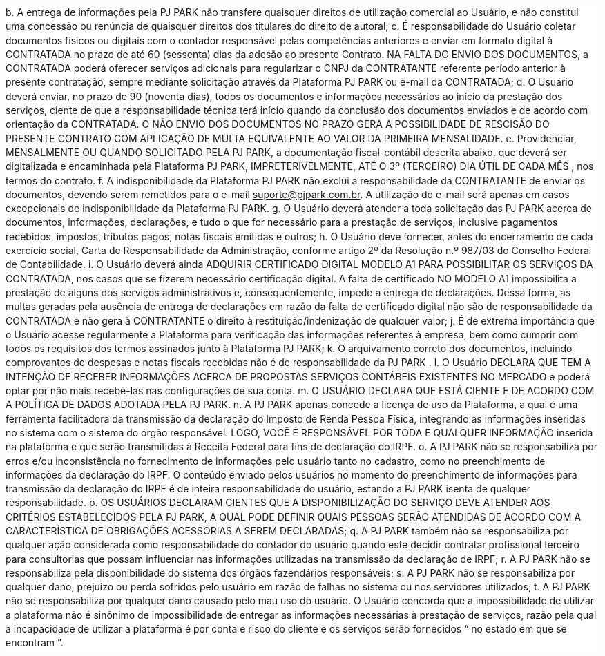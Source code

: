 b. A entrega de informações pela PJ PARK não transfere quaisquer direitos de utilização comercial ao Usuário, e não constitui uma concessão ou renúncia de quaisquer direitos dos titulares do direito de autoral;
c. É responsabilidade do Usuário coletar documentos físicos ou digitais com o contador responsável pelas competências anteriores e enviar em formato digital à CONTRATADA no prazo de até 60 (sessenta) dias da adesão ao presente Contrato. NA FALTA DO ENVIO DOS DOCUMENTOS, a CONTRATADA poderá oferecer serviços adicionais para regularizar o CNPJ da CONTRATANTE referente período anterior à presente contratação, sempre mediante solicitação através da Plataforma PJ PARK ou e-mail da CONTRATADA;
d. O Usuário deverá enviar, no prazo de 90 (noventa dias), todos os documentos e informações necessários ao início da prestação dos serviços, ciente de que a responsabilidade técnica terá início quando da conclusão dos documentos enviados e de acordo com orientação da CONTRATADA. O NÃO ENVIO DOS DOCUMENTOS NO PRAZO GERA A POSSIBILIDADE DE RESCISÃO DO PRESENTE CONTRATO COM APLICAÇÃO DE MULTA EQUIVALENTE AO VALOR DA PRIMEIRA MENSALIDADE.
e. Providenciar, MENSALMENTE OU QUANDO SOLICITADO PELA PJ PARK, a documentação fiscal-contábil descrita abaixo, que deverá ser digitalizada e encaminhada pela Plataforma PJ PARK, IMPRETERIVELMENTE, ATÉ O 3º
(TERCEIRO) DIA ÚTIL DE CADA MÊS , nos termos do contrato.
f. A indisponibilidade da Plataforma PJ PARK não exclui a responsabilidade da CONTRATANTE de enviar os documentos, devendo serem remetidos para o e-mail suporte@pjpark.com.br. A utilização do e-mail será apenas em casos excepcionais de indisponibilidade da Plataforma PJ PARK.
g. O Usuário deverá atender a toda solicitação das PJ PARK acerca de documentos, informações, declarações, e tudo o que for necessário para a prestação de serviços, inclusive pagamentos recebidos, impostos, tributos pagos, notas fiscais emitidas e outros;
h. O Usuário deve fornecer, antes do encerramento de cada exercício social, Carta de Responsabilidade da Administração, conforme artigo 2º da Resolução n.º 987/03 do Conselho Federal de Contabilidade.
i. O Usuário deverá ainda ADQUIRIR CERTIFICADO DIGITAL MODELO A1 PARA
POSSIBILITAR OS SERVIÇOS DA CONTRATADA, nos casos que se fizerem necessário certificação digital. A falta de certificado NO MODELO A1 impossibilita a prestação de alguns dos serviços administrativos e, consequentemente, impede a entrega de declarações. Dessa forma, as multas geradas pela ausência de entrega de declarações em razão da falta de certificado digital não são de responsabilidade da CONTRATADA e não gera à CONTRATANTE o direito à restituição/indenização de qualquer valor;
j. É de extrema importância que o Usuário acesse regularmente a Plataforma para verificação das informações referentes à empresa, bem como cumprir com todos os requisitos dos termos assinados junto à Plataforma PJ PARK;
k. O arquivamento correto dos documentos, incluindo comprovantes de despesas e notas fiscais recebidas não é de responsabilidade da PJ PARK .
l. O Usuário DECLARA QUE TEM A INTENÇÃO DE RECEBER INFORMAÇÕES ACERCA DE PROPOSTAS SERVIÇOS CONTÁBEIS EXISTENTES NO MERCADO e poderá optar por não mais recebê-las nas configurações de sua conta.
m. O USUÁRIO DECLARA QUE ESTÁ CIENTE E DE ACORDO COM A POLÍTICA DE DADOS ADOTADA PELA PJ PARK.
n. A PJ PARK apenas concede a licença de uso da Plataforma, a qual é uma ferramenta facilitadora da transmissão da declaração do Imposto de Renda Pessoa Física, integrando as informações inseridas no sistema com o sistema do órgão responsável. LOGO, VOCÊ É RESPONSÁVEL POR TODA E QUALQUER INFORMAÇÃO inserida na plataforma e que serão transmitidas à Receita Federal para fins de declaração do IRPF.
o. A PJ PARK não se responsabiliza por erros e/ou inconsistência no fornecimento de informações pelo usuário tanto no cadastro, como no preenchimento de informações da declaração do IRPF. O conteúdo enviado pelos usuários no momento do preenchimento de informações para transmissão da declaração do IRPF é de inteira responsabilidade do usuário, estando a PJ PARK isenta de qualquer responsabilidade.
p. OS USUÁRIOS DECLARAM CIENTES QUE A DISPONIBILIZAÇÃO DO SERVIÇO DEVE ATENDER AOS CRITÉRIOS ESTABELECIDOS PELA PJ PARK, A QUAL PODE DEFINIR QUAIS PESSOAS SERÃO ATENDIDAS DE ACORDO COM A CARACTERÍSTICA DE OBRIGAÇÕES ACESSÓRIAS A SEREM DECLARADAS;
q. A PJ PARK também não se responsabiliza por qualquer ação considerada como responsabilidade do contador do usuário quando este decidir contratar profissional terceiro para consultorias que possam influenciar nas informações utilizadas na transmissão da declaração de IRPF;
r. A PJ PARK não se responsabiliza pela disponibilidade do sistema dos órgãos fazendários responsáveis;
s. A PJ PARK não se responsabiliza por qualquer dano, prejuízo ou perda sofridos pelo usuário em razão de falhas no sistema ou nos servidores utilizados;
t. A PJ PARK não se responsabiliza por qualquer dano causado pelo mau uso do usuário.
O Usuário concorda que a impossibilidade de utilizar a plataforma não é sinônimo de impossibilidade de entregar as informações necessárias à prestação de serviços, razão pela qual a incapacidade de utilizar a plataforma é por conta e risco do cliente e os serviços serão fornecidos “ no estado em que se encontram ”.